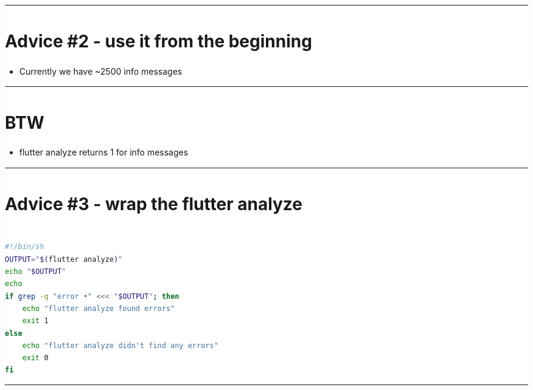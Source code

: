 
---

# Advice #2 - use it from the beginning

* Currently we have ~2500 info messages

---

# BTW

* flutter analyze returns 1 for info messages

---

# Advice #3 - wrap the flutter analyze

```sh

#!/bin/sh
OUTPUT="$(flutter analyze)"
echo "$OUTPUT"
echo
if grep -q "error •" <<< "$OUTPUT"; then
    echo "flutter analyze found errors"
    exit 1
else
    echo "flutter analyze didn't find any errors"
    exit 0
fi

```

---
